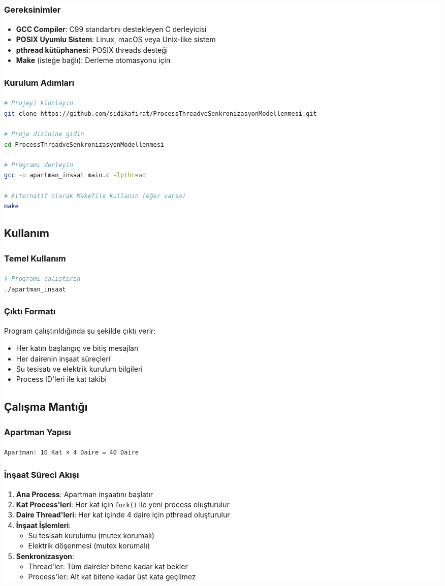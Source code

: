 ### Gereksinimler

- **GCC Compiler**: C99 standartını destekleyen C derleyicisi
- **POSIX Uyumlu Sistem**: Linux, macOS veya Unix-like sistem
- **pthread kütüphanesi**: POSIX threads desteği
- **Make** (isteğe bağlı): Derleme otomasyonu için

### Kurulum Adımları

```bash
# Projeyi klonlayın
git clone https://github.com/sidikafirat/ProcessThreadveSenkronizasyonModellenmesi.git

# Proje dizinine gidin
cd ProcessThreadveSenkronizasyonModellenmesi

# Programı derleyin
gcc -o apartman_insaat main.c -lpthread

# Alternatif olarak Makefile kullanın (eğer varsa)
make
```

## Kullanım

### Temel Kullanım

```bash
# Programı çalıştırın
./apartman_insaat
```

### Çıktı Formatı

Program çalıştırıldığında şu şekilde çıktı verir:
- Her katın başlangıç ve bitiş mesajları
- Her dairenin inşaat süreçleri
- Su tesisatı ve elektrik kurulum bilgileri
- Process ID'leri ile kat takibi

## Çalışma Mantığı

### Apartman Yapısı
```
Apartman: 10 Kat × 4 Daire = 40 Daire
```

### İnşaat Süreci Akışı

1. **Ana Process**: Apartman inşaatını başlatır
2. **Kat Process'leri**: Her kat için `fork()` ile yeni process oluşturulur
3. **Daire Thread'leri**: Her kat içinde 4 daire için pthread oluşturulur
4. **İnşaat İşlemleri**: 
   - Su tesisatı kurulumu (mutex korumalı)
   - Elektrik döşenmesi (mutex korumalı)
5. **Senkronizasyon**: 
   - Thread'ler: Tüm daireler bitene kadar kat bekler
   - Process'ler: Alt kat bitene kadar üst kata geçilmez
